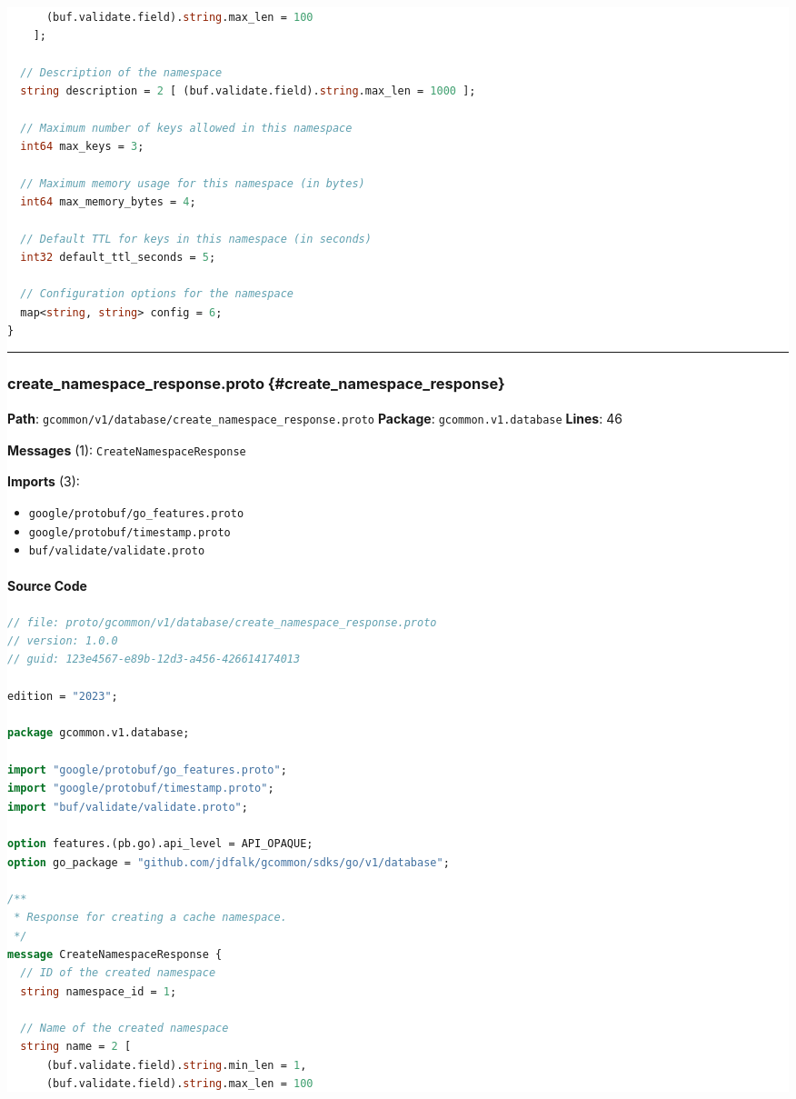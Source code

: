 ```protobuf
      (buf.validate.field).string.max_len = 100
    ];

  // Description of the namespace
  string description = 2 [ (buf.validate.field).string.max_len = 1000 ];

  // Maximum number of keys allowed in this namespace
  int64 max_keys = 3;

  // Maximum memory usage for this namespace (in bytes)
  int64 max_memory_bytes = 4;

  // Default TTL for keys in this namespace (in seconds)
  int32 default_ttl_seconds = 5;

  // Configuration options for the namespace
  map<string, string> config = 6;
}
```

---

### create_namespace_response.proto {#create_namespace_response}

**Path**: `gcommon/v1/database/create_namespace_response.proto` **Package**: `gcommon.v1.database` **Lines**: 46

**Messages** (1): `CreateNamespaceResponse`

**Imports** (3):

- `google/protobuf/go_features.proto`
- `google/protobuf/timestamp.proto`
- `buf/validate/validate.proto`

#### Source Code

```protobuf
// file: proto/gcommon/v1/database/create_namespace_response.proto
// version: 1.0.0
// guid: 123e4567-e89b-12d3-a456-426614174013

edition = "2023";

package gcommon.v1.database;

import "google/protobuf/go_features.proto";
import "google/protobuf/timestamp.proto";
import "buf/validate/validate.proto";

option features.(pb.go).api_level = API_OPAQUE;
option go_package = "github.com/jdfalk/gcommon/sdks/go/v1/database";

/**
 * Response for creating a cache namespace.
 */
message CreateNamespaceResponse {
  // ID of the created namespace
  string namespace_id = 1;

  // Name of the created namespace
  string name = 2 [
      (buf.validate.field).string.min_len = 1,
      (buf.validate.field).string.max_len = 100
```